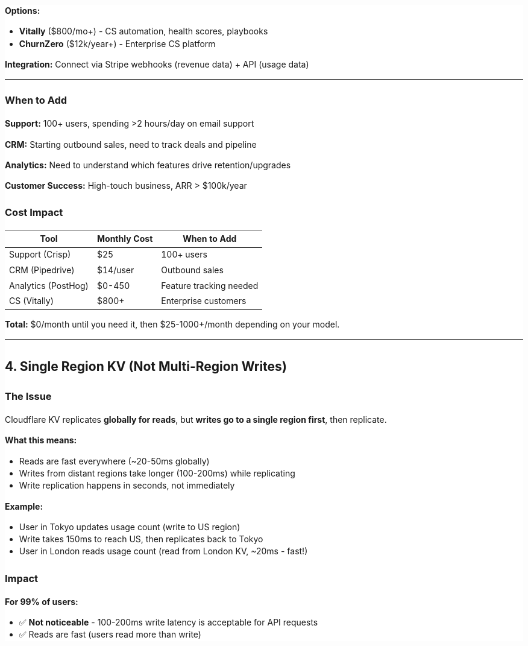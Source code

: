 **Options:**
- **Vitally** ($800/mo+) - CS automation, health scores, playbooks
- **ChurnZero** ($12k/year+) - Enterprise CS platform

**Integration:** Connect via Stripe webhooks (revenue data) + API (usage data)

---

### When to Add

**Support:** 100+ users, spending >2 hours/day on email support

**CRM:** Starting outbound sales, need to track deals and pipeline

**Analytics:** Need to understand which features drive retention/upgrades

**Customer Success:** High-touch business, ARR > $100k/year

### Cost Impact

| Tool | Monthly Cost | When to Add |
|------|-------------|-------------|
| Support (Crisp) | $25 | 100+ users |
| CRM (Pipedrive) | $14/user | Outbound sales |
| Analytics (PostHog) | $0-450 | Feature tracking needed |
| CS (Vitally) | $800+ | Enterprise customers |

**Total:** $0/month until you need it, then $25-1000+/month depending on your model.

---

## 4. Single Region KV (Not Multi-Region Writes)

### The Issue

Cloudflare KV replicates **globally for reads**, but **writes go to a single region first**, then replicate.

**What this means:**
- Reads are fast everywhere (~20-50ms globally)
- Writes from distant regions take longer (100-200ms) while replicating
- Write replication happens in seconds, not immediately

**Example:**
- User in Tokyo updates usage count (write to US region)
- Write takes 150ms to reach US, then replicates back to Tokyo
- User in London reads usage count (read from London KV, ~20ms - fast!)

### Impact

**For 99% of users:**
- ✅ **Not noticeable** - 100-200ms write latency is acceptable for API requests
- ✅ Reads are fast (users read more than write)
